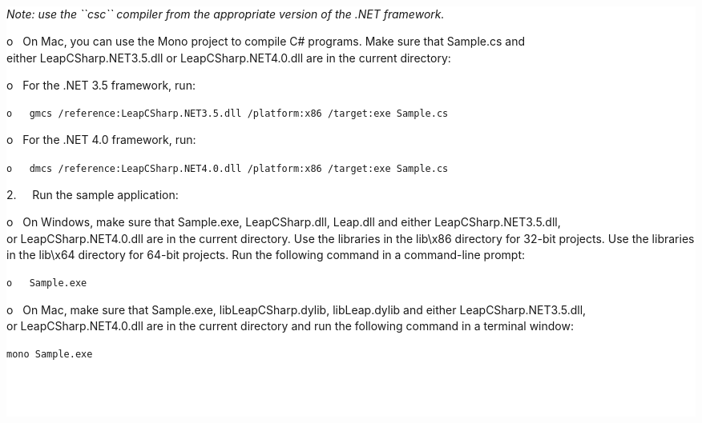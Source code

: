 *Note: use the \`\`csc\`\` compiler from the appropriate version of the .NET
framework.*

o   On Mac, you can use the Mono project to compile C\# programs. Make sure
that Sample.cs and either LeapCSharp.NET3.5.dll or LeapCSharp.NET4.0.dll are in
the current directory:

o   For the .NET 3.5 framework, run:

~~~~~~~~~~~~~~~~~~~~~~~~~~~~~~~~~~~~~~~~~~~~~~~~~~~~~~~~~~~~~~~~~~~~~~~~~~~~~~~~
o   gmcs /reference:LeapCSharp.NET3.5.dll /platform:x86 /target:exe Sample.cs
~~~~~~~~~~~~~~~~~~~~~~~~~~~~~~~~~~~~~~~~~~~~~~~~~~~~~~~~~~~~~~~~~~~~~~~~~~~~~~~~

o   For the .NET 4.0 framework, run:

~~~~~~~~~~~~~~~~~~~~~~~~~~~~~~~~~~~~~~~~~~~~~~~~~~~~~~~~~~~~~~~~~~~~~~~~~~~~~~~~
o   dmcs /reference:LeapCSharp.NET4.0.dll /platform:x86 /target:exe Sample.cs
~~~~~~~~~~~~~~~~~~~~~~~~~~~~~~~~~~~~~~~~~~~~~~~~~~~~~~~~~~~~~~~~~~~~~~~~~~~~~~~~

2.     Run the sample application:

o   On Windows, make sure that Sample.exe, LeapCSharp.dll, Leap.dll and
either LeapCSharp.NET3.5.dll, or LeapCSharp.NET4.0.dll are in the current
directory. Use the libraries in the lib\\x86 directory for 32-bit projects. Use
the libraries in the lib\\x64 directory for 64-bit projects. Run the following
command in a command-line prompt:

~~~~~~~~~~~~~~~~~~~~~~~~~~~~~~~~~~~~~~~~~~~~~~~~~~~~~~~~~~~~~~~~~~~~~~~~~~~~~~~~
o   Sample.exe
~~~~~~~~~~~~~~~~~~~~~~~~~~~~~~~~~~~~~~~~~~~~~~~~~~~~~~~~~~~~~~~~~~~~~~~~~~~~~~~~

o   On Mac, make sure that Sample.exe, libLeapCSharp.dylib, libLeap.dylib and
either LeapCSharp.NET3.5.dll, or LeapCSharp.NET4.0.dll are in the current
directory and run the following command in a terminal window:

~~~~~~~~~~~~~~~~~~~~~~~~~~~~~~~~~~~~~~~~~~~~~~~~~~~~~~~~~~~~~~~~~~~~~~~~~~~~~~~~
mono Sample.exe
~~~~~~~~~~~~~~~~~~~~~~~~~~~~~~~~~~~~~~~~~~~~~~~~~~~~~~~~~~~~~~~~~~~~~~~~~~~~~~~~

 

 
